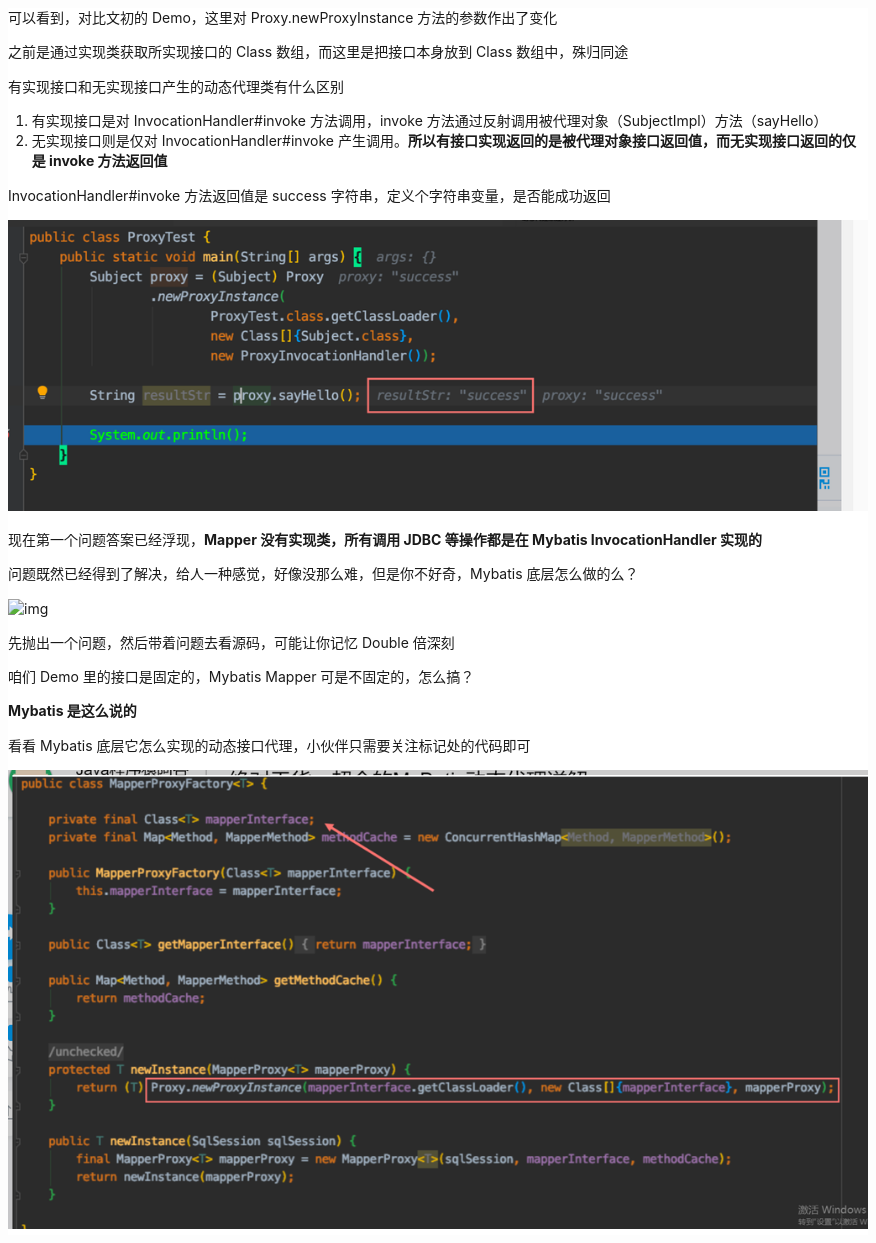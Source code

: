 可以看到，对比文初的 Demo，这里对 Proxy.newProxyInstance 方法的参数作出了变化

之前是通过实现类获取所实现接口的 Class 数组，而这里是把接口本身放到 Class 数组中，殊归同途

有实现接口和无实现接口产生的动态代理类有什么区别

1. 有实现接口是对 InvocationHandler#invoke 方法调用，invoke 方法通过反射调用被代理对象（SubjectImpl）方法（sayHello）
2. 无实现接口则是仅对 InvocationHandler#invoke 产生调用。**所以有接口实现返回的是被代理对象接口返回值，而无实现接口返回的仅是 invoke 方法返回值** 

InvocationHandler#invoke 方法返回值是 success 字符串，定义个字符串变量，是否能成功返回

![image-20210808204839004](mybatis%20%E5%8A%A8%E6%80%81%E4%BB%A3%E7%90%86%E5%AE%9E%E7%8E%B0.assets/image-20210808204839004.png)

现在第一个问题答案已经浮现，**Mapper 没有实现类，所有调用 JDBC 等操作都是在 Mybatis InvocationHandler 实现的**

问题既然已经得到了解决，给人一种感觉，好像没那么难，但是你不好奇，Mybatis 底层怎么做的么？

![img](https://ask.qcloudimg.com/http-save/yehe-7603075/a93oezp1qp.png?imageView2/2/w/1620)



先抛出一个问题，然后带着问题去看源码，可能让你记忆 Double 倍深刻

咱们 Demo 里的接口是固定的，Mybatis Mapper 可是不固定的，怎么搞？

**Mybatis 是这么说的**



看看 Mybatis 底层它怎么实现的动态接口代理，小伙伴只需要关注标记处的代码即可

![image-20210808204910126](mybatis%20%E5%8A%A8%E6%80%81%E4%BB%A3%E7%90%86%E5%AE%9E%E7%8E%B0.assets/image-20210808204910126.png)
